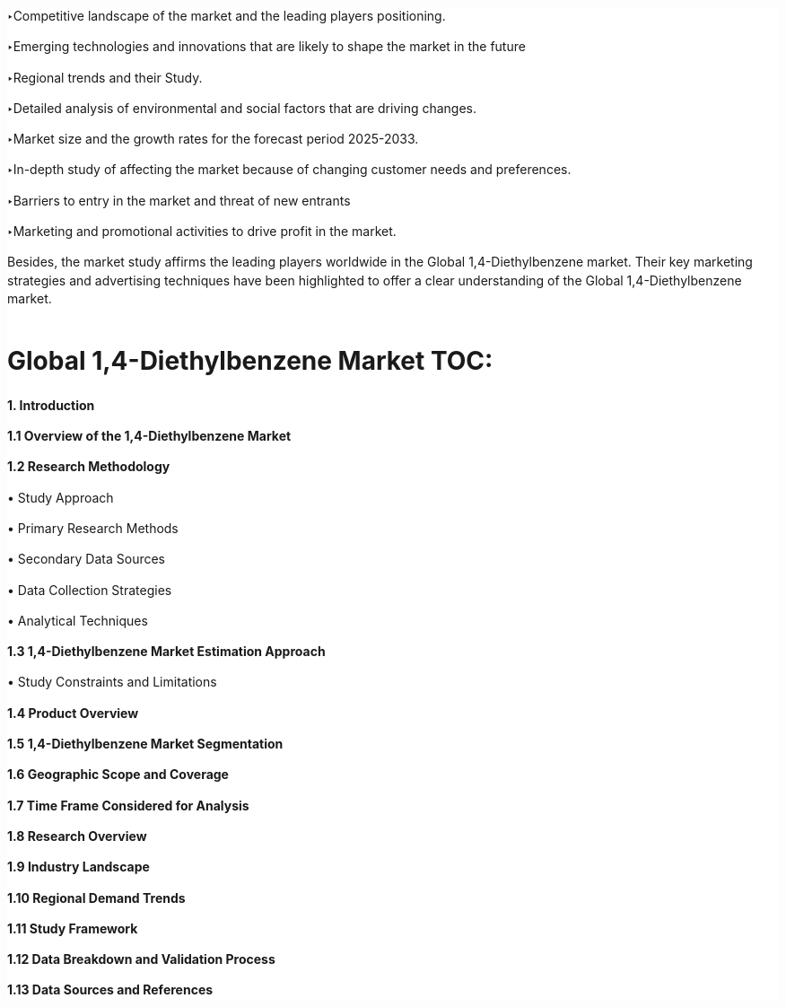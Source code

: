 <strong>‣</strong>Competitive landscape of the market and the leading players positioning.

<strong>‣</strong>Emerging technologies and innovations that are likely to shape the market in the future

<strong>‣</strong>Regional trends and their Study.

<strong>‣</strong>Detailed analysis of environmental and social factors that are driving changes.

<strong>‣</strong>Market size and the growth rates for the forecast period 2025-2033.

<strong>‣</strong>In-depth study of affecting the market because of changing customer needs and preferences.

<strong>‣</strong>Barriers to entry in the market and threat of new entrants

<strong>‣</strong>Marketing and promotional activities to drive profit in the market.

Besides, the market study affirms the leading players worldwide in the Global 1,4-Diethylbenzene market. Their key marketing strategies and advertising techniques have been highlighted to offer a clear understanding of the Global 1,4-Diethylbenzene market.

# <strong>Global 1,4-Diethylbenzene Market TOC:</strong>

<strong>1. Introduction</strong>

<strong>1.1 Overview of the 1,4-Diethylbenzene Market</strong>

<strong>1.2 Research Methodology</strong>

• Study Approach

• Primary Research Methods

• Secondary Data Sources

• Data Collection Strategies

• Analytical Techniques

<strong>1.3 1,4-Diethylbenzene Market Estimation Approach</strong>

• Study Constraints and Limitations

<strong>1.4 Product Overview</strong>

<strong>1.5 1,4-Diethylbenzene Market Segmentation</strong>

<strong>1.6 Geographic Scope and Coverage</strong>

<strong>1.7 Time Frame Considered for Analysis</strong>

<strong>1.8 Research Overview</strong>

<strong>1.9 Industry Landscape</strong>

<strong>1.10 Regional Demand Trends</strong>

<strong>1.11 Study Framework</strong>

<strong>1.12 Data Breakdown and Validation Process</strong>

<strong>1.13 Data Sources and References</strong>
